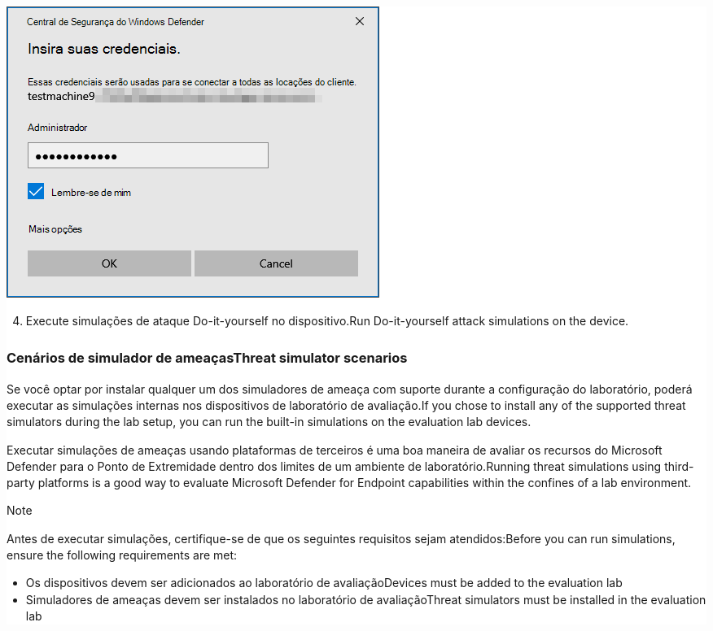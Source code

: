    ![Imagem da janela para inserir credenciais](images/enter-password.png)

4. <span data-ttu-id="0ce57-226">Execute simulações de ataque Do-it-yourself no dispositivo.</span><span class="sxs-lookup"><span data-stu-id="0ce57-226">Run Do-it-yourself attack simulations on the device.</span></span> 


### <a name="threat-simulator-scenarios"></a><span data-ttu-id="0ce57-227">Cenários de simulador de ameaças</span><span class="sxs-lookup"><span data-stu-id="0ce57-227">Threat simulator scenarios</span></span>
<span data-ttu-id="0ce57-228">Se você optar por instalar qualquer um dos simuladores de ameaça com suporte durante a configuração do laboratório, poderá executar as simulações internas nos dispositivos de laboratório de avaliação.</span><span class="sxs-lookup"><span data-stu-id="0ce57-228">If you chose to install any of the supported threat simulators during the lab setup, you can run the built-in simulations on the evaluation lab devices.</span></span> 


<span data-ttu-id="0ce57-229">Executar simulações de ameaças usando plataformas de terceiros é uma boa maneira de avaliar os recursos do Microsoft Defender para o Ponto de Extremidade dentro dos limites de um ambiente de laboratório.</span><span class="sxs-lookup"><span data-stu-id="0ce57-229">Running threat simulations using third-party platforms is a good way to evaluate Microsoft Defender for Endpoint capabilities within the confines of a lab environment.</span></span>

>[!NOTE]
><span data-ttu-id="0ce57-230">Antes de executar simulações, certifique-se de que os seguintes requisitos sejam atendidos:</span><span class="sxs-lookup"><span data-stu-id="0ce57-230">Before you can run simulations, ensure the following requirements are met:</span></span>
>- <span data-ttu-id="0ce57-231">Os dispositivos devem ser adicionados ao laboratório de avaliação</span><span class="sxs-lookup"><span data-stu-id="0ce57-231">Devices must be added to the evaluation lab</span></span>
>- <span data-ttu-id="0ce57-232">Simuladores de ameaças devem ser instalados no laboratório de avaliação</span><span class="sxs-lookup"><span data-stu-id="0ce57-232">Threat simulators must be installed in the evaluation lab</span></span>

